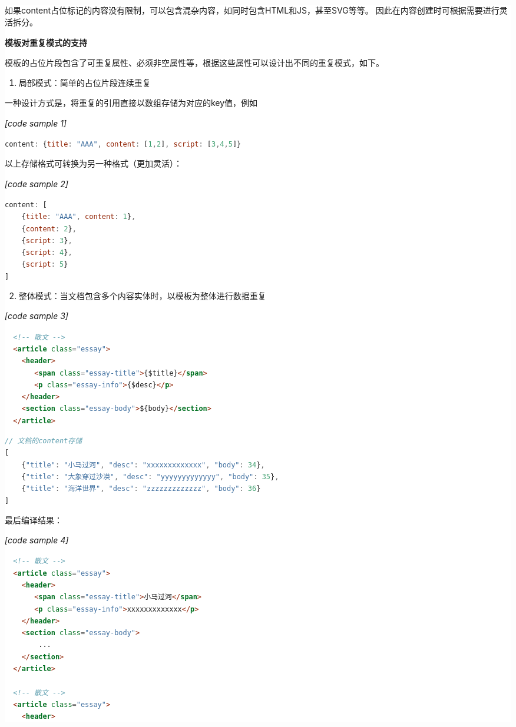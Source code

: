 如果content占位标记的内容没有限制，可以包含混杂内容，如同时包含HTML和JS，甚至SVG等等。
因此在内容创建时可根据需要进行灵活拆分。

**模板对重复模式的支持**

模板的占位片段包含了可重复属性、必须非空属性等，根据这些属性可以设计出不同的重复模式，如下。

1. 局部模式：简单的占位片段连续重复

一种设计方式是，将重复的引用直接以数组存储为对应的key值，例如

*[code sample 1]*
```javascript
content: {title: "AAA", content: [1,2], script: [3,4,5]}
```

以上存储格式可转换为另一种格式（更加灵活）：

*[code sample 2]*
```javascript
content: [
	{title: "AAA", content: 1},
	{content: 2},
	{script: 3},
	{script: 4},
	{script: 5}
]
```

2. 整体模式：当文档包含多个内容实体时，以模板为整体进行数据重复

*[code sample 3]*

```html
  <!-- 散文 -->
  <article class="essay">
    <header>
       <span class="essay-title">{$title}</span>
       <p class="essay-info">{$desc}</p>
    </header>
  	<section class="essay-body">${body}</section>
  </article>
```

```javascript
// 文档的content存储
[
	{"title": "小马过河", "desc": "xxxxxxxxxxxxx", "body": 34},
	{"title": "大象穿过沙漠", "desc": "yyyyyyyyyyyyy", "body": 35},
	{"title": "海洋世界", "desc": "zzzzzzzzzzzzz", "body": 36}
]
```

最后编译结果：

*[code sample 4]*
```html
  <!-- 散文 -->
  <article class="essay">
    <header>
       <span class="essay-title">小马过河</span>
       <p class="essay-info">xxxxxxxxxxxxx</p>
    </header>
  	<section class="essay-body">
  		...
  	</section>
  </article>
  
  <!-- 散文 -->
  <article class="essay">
    <header>
```